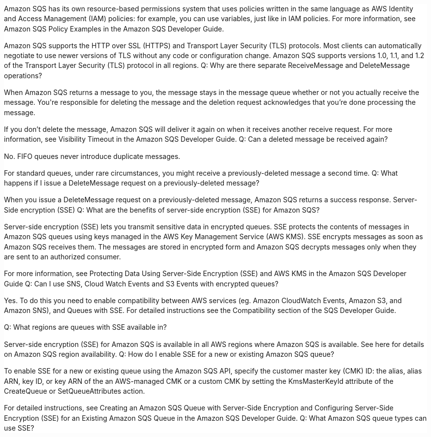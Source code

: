 Amazon SQS has its own resource-based permissions system that uses policies written in the same language as AWS Identity and Access Management (IAM) policies: for example, you can use variables, just like in IAM policies. For more information, see Amazon SQS Policy Examples in the Amazon SQS Developer Guide.

Amazon SQS supports the HTTP over SSL (HTTPS) and Transport Layer Security (TLS) protocols. Most clients can automatically negotiate to use newer versions of TLS without any code or configuration change. Amazon SQS supports versions 1.0, 1.1, and 1.2 of the Transport Layer Security (TLS) protocol in all regions.
Q: Why are there separate ReceiveMessage and DeleteMessage operations?

When Amazon SQS returns a message to you, the message stays in the message queue whether or not you actually receive the message. You're responsible for deleting the message and the deletion request acknowledges that you’re done processing the message.

If you don’t delete the message, Amazon SQS will deliver it again on when it receives another receive request. For more information, see Visibility Timeout in the Amazon SQS Developer Guide.
Q: Can a deleted message be received again?

No. FIFO queues never introduce duplicate messages.

For standard queues, under rare circumstances, you might receive a previously-deleted message a second time. 
Q: What happens if I issue a DeleteMessage request on a previously-deleted message?

When you issue a DeleteMessage request on a previously-deleted message, Amazon SQS returns a success response.
Server-Side encryption (SSE)
Q: What are the benefits of server-side encryption (SSE) for Amazon SQS?

Server-side encryption (SSE) lets you transmit sensitive data in encrypted queues. SSE protects the contents of messages in Amazon SQS queues using keys managed in the AWS Key Management Service (AWS KMS). SSE encrypts messages as soon as Amazon SQS receives them. The messages are stored in encrypted form and Amazon SQS decrypts messages only when they are sent to an authorized consumer.

For more information, see Protecting Data Using Server-Side Encryption (SSE) and AWS KMS in the Amazon SQS Developer Guide
Q: Can I use SNS, Cloud Watch Events and S3 Events with encrypted queues?

Yes. To do this you need to enable compatibility between AWS services (eg. Amazon CloudWatch Events, Amazon S3, and Amazon SNS), and Queues with SSE. For detailed instructions see the Compatibility section of the SQS Developer Guide.  

Q: What regions are queues with SSE available in?

Server-side encryption (SSE) for Amazon SQS is available in all AWS regions where Amazon SQS is available. See here for details on Amazon SQS region availability.
Q: How do I enable SSE for a new or existing Amazon SQS queue?

To enable SSE for a new or existing queue using the Amazon SQS API, specify the customer master key (CMK) ID: the alias, alias ARN, key ID, or key ARN of the an AWS-managed CMK or a custom CMK by setting the KmsMasterKeyId attribute of the CreateQueue or SetQueueAttributes action.

For detailed instructions, see Creating an Amazon SQS Queue with Server-Side Encryption and Configuring Server-Side Encryption (SSE) for an Existing Amazon SQS Queue in the Amazon SQS Developer Guide.
Q: What Amazon SQS queue types can use SSE?
